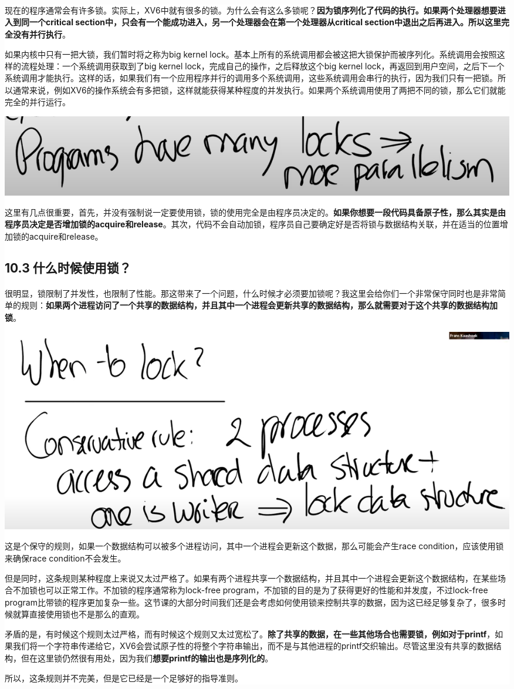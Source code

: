 现在的程序通常会有许多锁。实际上，XV6中就有很多的锁。为什么会有这么多锁呢？**因为锁序列化了代码的执行。如果两个处理器想要进入到同一个critical section中，只会有一个能成功进入，另一个处理器会在第一个处理器从critical section中退出之后再进入。所以这里完全没有并行执行**。

如果内核中只有一把大锁，我们暂时将之称为big kernel lock。基本上所有的系统调用都会被这把大锁保护而被序列化。系统调用会按照这样的流程处理：一个系统调用获取到了big kernel lock，完成自己的操作，之后释放这个big kernel lock，再返回到用户空间，之后下一个系统调用才能执行。这样的话，如果我们有一个应用程序并行的调用多个系统调用，这些系统调用会串行的执行，因为我们只有一把锁。所以通常来说，例如XV6的操作系统会有多把锁，这样就能获得某种程度的并发执行。如果两个系统调用使用了两把不同的锁，那么它们就能完全的并行运行。

![](../images/image%20%28573%29.png)

这里有几点很重要，首先，并没有强制说一定要使用锁，锁的使用完全是由程序员决定的。**如果你想要一段代码具备原子性，那么其实是由程序员决定是否增加锁的acquire和release**。其次，代码不会自动加锁，程序员自己要确定好是否将锁与数据结构关联，并在适当的位置增加锁的acquire和release。

## 10.3 什么时候使用锁？

很明显，锁限制了并发性，也限制了性能。那这带来了一个问题，什么时候才必须要加锁呢？我这里会给你们一个非常保守同时也是非常简单的规则：**如果两个进程访问了一个共享的数据结构，并且其中一个进程会更新共享的数据结构，那么就需要对于这个共享的数据结构加锁**。

![](../images/image%20%28506%29.png)

这是个保守的规则，如果一个数据结构可以被多个进程访问，其中一个进程会更新这个数据，那么可能会产生race condition，应该使用锁来确保race condition不会发生。

但是同时，这条规则某种程度上来说又太过严格了。如果有两个进程共享一个数据结构，并且其中一个进程会更新这个数据结构，在某些场合不加锁也可以正常工作。不加锁的程序通常称为lock-free program，不加锁的目的是为了获得更好的性能和并发度，不过lock-free program比带锁的程序更加复杂一些。这节课的大部分时间我们还是会考虑如何使用锁来控制共享的数据，因为这已经足够复杂了，很多时候就算直接使用锁也不是那么的直观。

矛盾的是，有时候这个规则太过严格，而有时候这个规则又太过宽松了。**除了共享的数据，在一些其他场合也需要锁，例如对于printf**，如果我们将一个字符串传递给它，XV6会尝试原子性的将整个字符串输出，而不是与其他进程的printf交织输出。尽管这里没有共享的数据结构，但在这里锁仍然很有用处，因为我们**想要printf的输出也是序列化的**。

所以，这条规则并不完美，但是它已经是一个足够好的指导准则。
